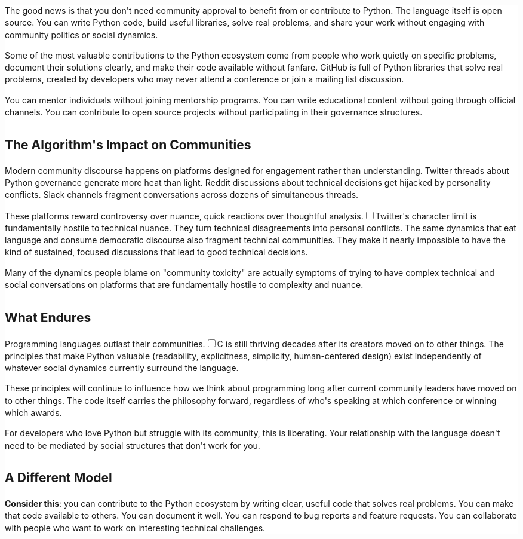 The good news is that you don't need community approval to benefit from or contribute to Python. The language itself is open source. You can write Python code, build useful libraries, solve real problems, and share your work without engaging with community politics or social dynamics.

Some of the most valuable contributions to the Python ecosystem come from people who work quietly on specific problems, document their solutions clearly, and make their code available without fanfare. GitHub is full of Python libraries that solve real problems, created by developers who may never attend a conference or join a mailing list discussion.

You can mentor individuals without joining mentorship programs. You can write educational content without going through official channels. You can contribute to open source projects without participating in their governance structures.

## The Algorithm's Impact on Communities

Modern community discourse happens on platforms designed for engagement rather than understanding. Twitter threads about Python governance generate more heat than light. Reddit discussions about technical decisions get hijacked by personality conflicts. Slack channels fragment conversations across dozens of simultaneous threads.

These platforms reward controversy over nuance, quick reactions over thoughtful analysis.<label for="sn-platform-dynamics" class="margin-toggle sidenote-number"></label><input type="checkbox" id="sn-platform-dynamics" class="margin-toggle"/><span class="sidenote">Twitter's character limit is fundamentally hostile to technical nuance.</span> They turn technical disagreements into personal conflicts. The same dynamics that [eat language](/essays/2025-08-27-the_algorithm_eats_language) and [consume democratic discourse](/essays/2025-08-27-the_algorithm_eats_democracy) also fragment technical communities. They make it nearly impossible to have the kind of sustained, focused discussions that lead to good technical decisions.

Many of the dynamics people blame on "community toxicity" are actually symptoms of trying to have complex technical and social conversations on platforms that are fundamentally hostile to complexity and nuance.

## What Endures

Programming languages outlast their communities.<label for="sn-languages-endure" class="margin-toggle sidenote-number"></label><input type="checkbox" id="sn-languages-endure" class="margin-toggle"/><span class="sidenote">C is still thriving decades after its creators moved on to other things.</span> The principles that make Python valuable (readability, explicitness, simplicity, human-centered design) exist independently of whatever social dynamics currently surround the language.

These principles will continue to influence how we think about programming long after current community leaders have moved on to other things. The code itself carries the philosophy forward, regardless of who's speaking at which conference or winning which awards.

For developers who love Python but struggle with its community, this is liberating. Your relationship with the language doesn't need to be mediated by social structures that don't work for you.

## A Different Model

**Consider this**: you can contribute to the Python ecosystem by writing clear, useful code that solves real problems. You can make that code available to others. You can document it well. You can respond to bug reports and feature requests. You can collaborate with people who want to work on interesting technical challenges.
